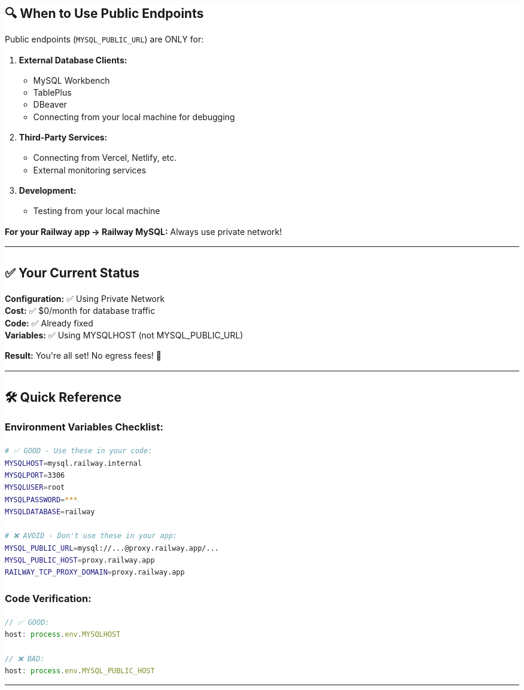 
## 🔍 When to Use Public Endpoints

Public endpoints (`MYSQL_PUBLIC_URL`) are ONLY for:

1. **External Database Clients:**
   - MySQL Workbench
   - TablePlus
   - DBeaver
   - Connecting from your local machine for debugging

2. **Third-Party Services:**
   - Connecting from Vercel, Netlify, etc.
   - External monitoring services

3. **Development:**
   - Testing from your local machine

**For your Railway app → Railway MySQL:** Always use private network!

---

## ✅ Your Current Status

**Configuration:** ✅ Using Private Network  
**Cost:** ✅ $0/month for database traffic  
**Code:** ✅ Already fixed  
**Variables:** ✅ Using MYSQLHOST (not MYSQL_PUBLIC_URL)  

**Result:** You're all set! No egress fees! 🎉

---

## 🛠️ Quick Reference

### Environment Variables Checklist:

```bash
# ✅ GOOD - Use these in your code:
MYSQLHOST=mysql.railway.internal
MYSQLPORT=3306
MYSQLUSER=root
MYSQLPASSWORD=***
MYSQLDATABASE=railway

# ❌ AVOID - Don't use these in your app:
MYSQL_PUBLIC_URL=mysql://...@proxy.railway.app/...
MYSQL_PUBLIC_HOST=proxy.railway.app
RAILWAY_TCP_PROXY_DOMAIN=proxy.railway.app
```

### Code Verification:

```javascript
// ✅ GOOD:
host: process.env.MYSQLHOST

// ❌ BAD:
host: process.env.MYSQL_PUBLIC_HOST
```

---